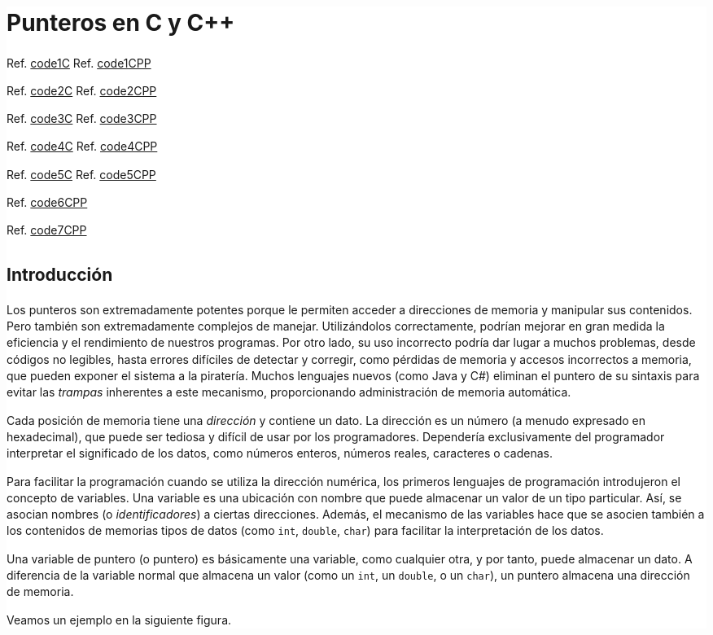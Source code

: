 # Punteros en C y C++

Ref. [code1C](code1/pointer1.c)
Ref. [code1CPP](code1/pointer1.cpp)

Ref. [code2C](code1/pointer2.c)
Ref. [code2CPP](code1/pointer2.cpp)

Ref. [code3C](code1/pointer3.c)
Ref. [code3CPP](code1/pointer3.cpp)

Ref. [code4C](code1/pointer4.c)
Ref. [code4CPP](code1/pointer4.cpp)

Ref. [code5C](code1/pointer5.c)
Ref. [code5CPP](/code1/pointer5.cpp)

Ref. [code6CPP](code1/func1.cpp)

Ref. [code7CPP](code1/func2.cpp)

## Introducción

Los punteros son extremadamente potentes porque le permiten acceder a direcciones de memoria y manipular sus contenidos. Pero también son extremadamente complejos de manejar. Utilizándolos correctamente, podrían mejorar en gran medida la eficiencia y el rendimiento de nuestros programas. Por otro lado, su uso incorrecto podría dar lugar a muchos problemas, desde códigos no legibles, hasta errores difíciles de detectar y corregir, como pérdidas de memoria y accesos incorrectos a memoria, que pueden exponer el sistema a la piratería. Muchos lenguajes nuevos (como Java y C#) eliminan el puntero de su sintaxis para evitar las *trampas* inherentes a este mecanismo, proporcionando administración de memoria automática.

Cada posición de memoria tiene una *dirección* y contiene un dato. La dirección es un número (a menudo expresado en hexadecimal), que puede ser tediosa y difícil de usar por los programadores. Dependería exclusivamente del programador interpretar el significado de los datos, como números enteros, números reales, caracteres o cadenas.

Para facilitar la programación cuando se utiliza la dirección numérica, los primeros lenguajes de programación introdujeron el concepto de variables. Una variable es una ubicación con nombre que puede almacenar un valor de un tipo particular. Así, se asocian nombres (o *identificadores*) a ciertas direcciones. Además, el mecanismo de las variables hace que se asocien también a los contenidos de memorias tipos de datos (como `int`, `double`, `char`) para facilitar la interpretación de los datos.

Una variable de puntero (o puntero) es básicamente una variable, como cualquier otra, y por tanto, puede almacenar un dato. A diferencia de la variable normal que almacena un valor (como un `int`, un `double`, o un `char`), un puntero almacena una dirección de memoria.

Veamos un ejemplo en la siguiente figura.

<p align="center">